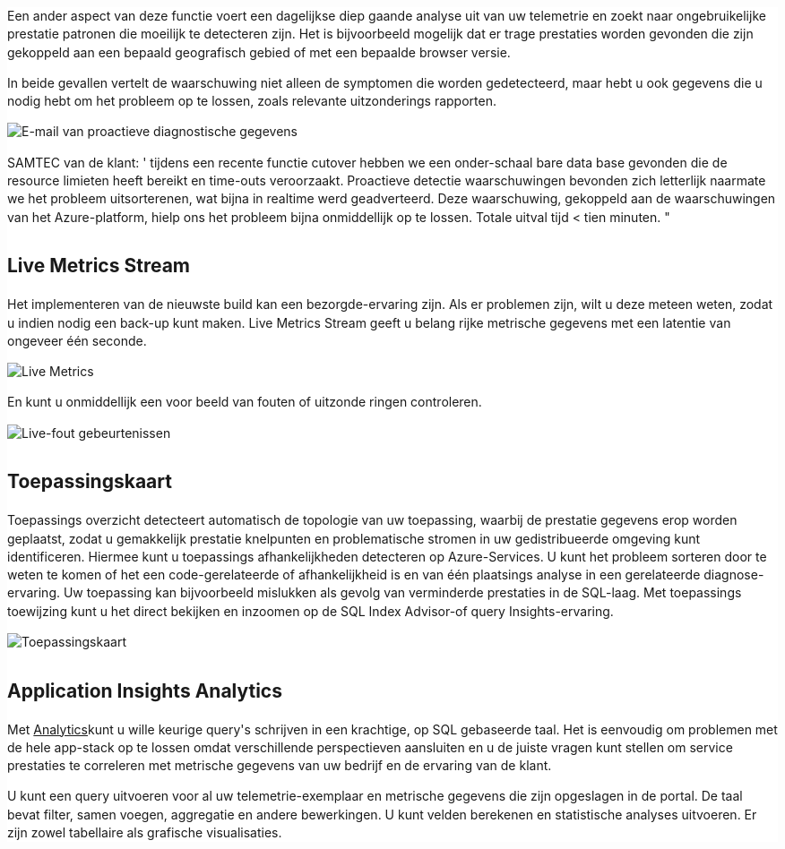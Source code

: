 Een ander aspect van deze functie voert een dagelijkse diep gaande analyse uit van uw telemetrie en zoekt naar ongebruikelijke prestatie patronen die moeilijk te detecteren zijn. Het is bijvoorbeeld mogelijk dat er trage prestaties worden gevonden die zijn gekoppeld aan een bepaald geografisch gebied of met een bepaalde browser versie.

In beide gevallen vertelt de waarschuwing niet alleen de symptomen die worden gedetecteerd, maar hebt u ook gegevens die u nodig hebt om het probleem op te lossen, zoals relevante uitzonderings rapporten.

![E-mail van proactieve diagnostische gegevens](./media/devops/030.png)

SAMTEC van de klant: ' tijdens een recente functie cutover hebben we een onder-schaal bare data base gevonden die de resource limieten heeft bereikt en time-outs veroorzaakt. Proactieve detectie waarschuwingen bevonden zich letterlijk naarmate we het probleem uitsorterenen, wat bijna in realtime werd geadverteerd. Deze waarschuwing, gekoppeld aan de waarschuwingen van het Azure-platform, hielp ons het probleem bijna onmiddellijk op te lossen. Totale uitval tijd < tien minuten. "

## <a name="live-metrics-stream"></a>Live Metrics Stream
Het implementeren van de nieuwste build kan een bezorgde-ervaring zijn. Als er problemen zijn, wilt u deze meteen weten, zodat u indien nodig een back-up kunt maken. Live Metrics Stream geeft u belang rijke metrische gegevens met een latentie van ongeveer één seconde.

![Live Metrics](./media/devops/0040.png)

En kunt u onmiddellijk een voor beeld van fouten of uitzonde ringen controleren.

![Live-fout gebeurtenissen](./media/devops/002-live-stream-failures.png)

## <a name="application-map"></a>Toepassingskaart
Toepassings overzicht detecteert automatisch de topologie van uw toepassing, waarbij de prestatie gegevens erop worden geplaatst, zodat u gemakkelijk prestatie knelpunten en problematische stromen in uw gedistribueerde omgeving kunt identificeren. Hiermee kunt u toepassings afhankelijkheden detecteren op Azure-Services. U kunt het probleem sorteren door te weten te komen of het een code-gerelateerde of afhankelijkheid is en van één plaatsings analyse in een gerelateerde diagnose-ervaring. Uw toepassing kan bijvoorbeeld mislukken als gevolg van verminderde prestaties in de SQL-laag. Met toepassings toewijzing kunt u het direct bekijken en inzoomen op de SQL Index Advisor-of query Insights-ervaring.

![Toepassingskaart](./media/devops/0050.png)

## <a name="application-insights-analytics"></a>Application Insights Analytics
Met [Analytics](../logs/log-query-overview.md)kunt u wille keurige query's schrijven in een krachtige, op SQL gebaseerde taal.  Het is eenvoudig om problemen met de hele app-stack op te lossen omdat verschillende perspectieven aansluiten en u de juiste vragen kunt stellen om service prestaties te correleren met metrische gegevens van uw bedrijf en de ervaring van de klant. 

U kunt een query uitvoeren voor al uw telemetrie-exemplaar en metrische gegevens die zijn opgeslagen in de portal. De taal bevat filter, samen voegen, aggregatie en andere bewerkingen. U kunt velden berekenen en statistische analyses uitvoeren. Er zijn zowel tabellaire als grafische visualisaties.
